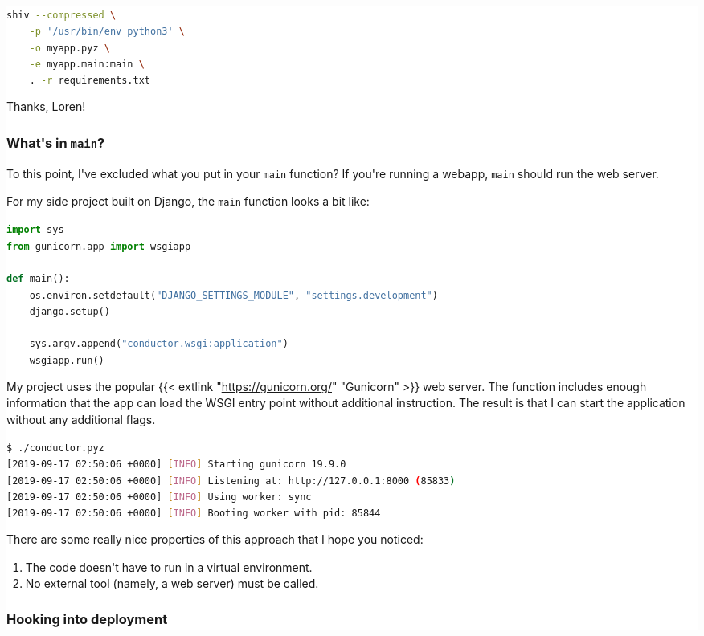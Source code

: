 ```bash
shiv --compressed \
    -p '/usr/bin/env python3' \
    -o myapp.pyz \
    -e myapp.main:main \
    . -r requirements.txt
```

Thanks, Loren!

### What's in `main`?

To this point,
I've excluded what you put in your `main` function?
If you're running a webapp,
`main` should run the web server.

For my side project built on Django,
the `main` function looks a bit like:

```python
import sys
from gunicorn.app import wsgiapp

def main():
    os.environ.setdefault("DJANGO_SETTINGS_MODULE", "settings.development")
    django.setup()

    sys.argv.append("conductor.wsgi:application")
    wsgiapp.run()
```

My project uses the popular
{{< extlink "https://gunicorn.org/" "Gunicorn" >}} web server.
The function includes enough information
that the app can load the WSGI entry point
without additional instruction.
The result is that I can start the application
without any additional flags.

```bash
$ ./conductor.pyz
[2019-09-17 02:50:06 +0000] [INFO] Starting gunicorn 19.9.0
[2019-09-17 02:50:06 +0000] [INFO] Listening at: http://127.0.0.1:8000 (85833)
[2019-09-17 02:50:06 +0000] [INFO] Using worker: sync
[2019-09-17 02:50:06 +0000] [INFO] Booting worker with pid: 85844
```

There are some really nice properties
of this approach
that I hope you noticed:

1. The code doesn't have to run in a virtual environment.
2. No external tool (namely, a web server) must be called.

### Hooking into deployment
